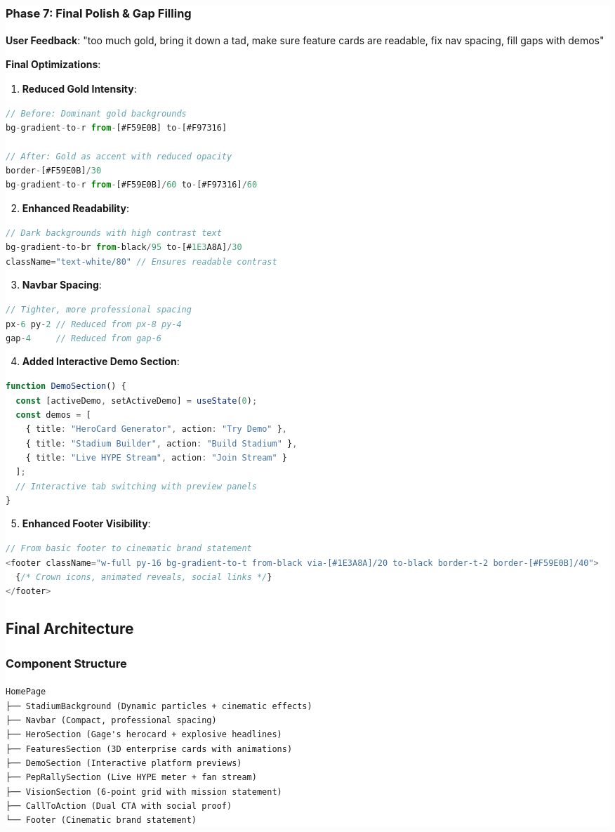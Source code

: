 ### Phase 7: Final Polish & Gap Filling
**User Feedback**: "too much gold, bring it down a tad, make sure feature cards are readable, fix nav spacing, fill gaps with demos"

**Final Optimizations**:

1. **Reduced Gold Intensity**:
```typescript
// Before: Dominant gold backgrounds
bg-gradient-to-r from-[#F59E0B] to-[#F97316]

// After: Gold as accent with reduced opacity
border-[#F59E0B]/30
bg-gradient-to-r from-[#F59E0B]/60 to-[#F97316]/60
```

2. **Enhanced Readability**:
```typescript
// Dark backgrounds with high contrast text
bg-gradient-to-br from-black/95 to-[#1E3A8A]/30
className="text-white/80" // Ensures readable contrast
```

3. **Navbar Spacing**:
```typescript
// Tighter, more professional spacing
px-6 py-2 // Reduced from px-8 py-4
gap-4     // Reduced from gap-6
```

4. **Added Interactive Demo Section**:
```typescript
function DemoSection() {
  const [activeDemo, setActiveDemo] = useState(0);
  const demos = [
    { title: "HeroCard Generator", action: "Try Demo" },
    { title: "Stadium Builder", action: "Build Stadium" },
    { title: "Live HYPE Stream", action: "Join Stream" }
  ];
  // Interactive tab switching with preview panels
}
```

5. **Enhanced Footer Visibility**:
```typescript
// From basic footer to cinematic brand statement
<footer className="w-full py-16 bg-gradient-to-t from-black via-[#1E3A8A]/20 to-black border-t-2 border-[#F59E0B]/40">
  {/* Crown icons, animated reveals, social links */}
</footer>
```

## Final Architecture

### Component Structure
```
HomePage
├── StadiumBackground (Dynamic particles + cinematic effects)
├── Navbar (Compact, professional spacing)
├── HeroSection (Gage's herocard + explosive headlines)
├── FeaturesSection (3D enterprise cards with animations)
├── DemoSection (Interactive platform previews)
├── PepRallySection (Live HYPE meter + fan stream)
├── VisionSection (6-point grid with mission statement)
├── CallToAction (Dual CTA with social proof)
└── Footer (Cinematic brand statement)
```